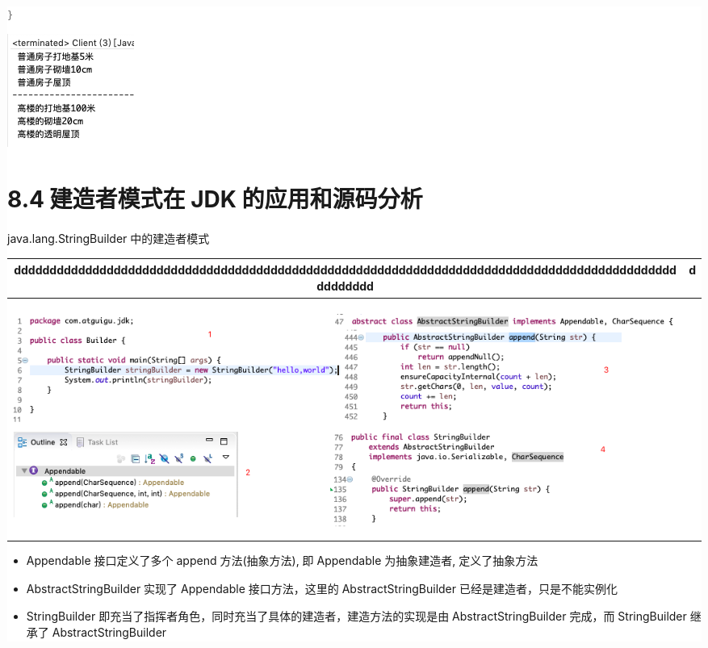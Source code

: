 ```java
}
```

![image-20191124212523483](images/image-20191124212523483.png)

# 8.4 建造者模式在 JDK 的应用和源码分析 

java.lang.StringBuilder 中的建造者模式 

| ddddddddddddddddddddddddddddddddddddddddddddddddddddddddddddddddddddddddddddddddddddddddddddddddddddd | d    |
| ------------------------------------------------------------ | ---- |
| ![image-20191124213458959](images/image-20191124213458959.png) |      |



* Appendable 接口定义了多个 append 方法(抽象方法), 即 Appendable 为抽象建造者, 定义了抽象方法

* AbstractStringBuilder 实现了 Appendable 接口方法，这里的 AbstractStringBuilder 已经是建造者，只是不能实例化 

* StringBuilder 即充当了指挥者角色，同时充当了具体的建造者，建造方法的实现是由 AbstractStringBuilder 完成，而 StringBuilder 继承了 AbstractStringBuilder 
